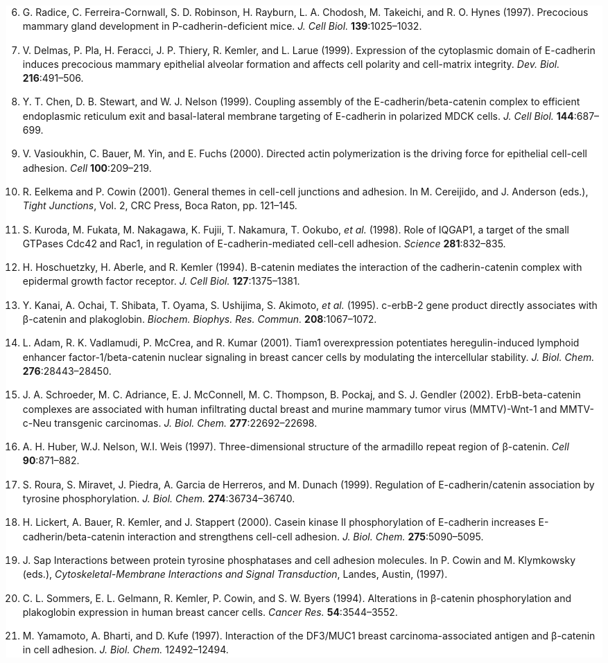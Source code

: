 6. G. Radice, C. Ferreira-Cornwall, S. D. Robinson, H. Rayburn, L. A. Chodosh, M. Takeichi, and R. O. Hynes (1997). Precocious mammary gland development in P-cadherin-deficient mice. *J. Cell Biol.* **139**:1025–1032.

7. V. Delmas, P. Pla, H. Feracci, J. P. Thiery, R. Kemler, and L. Larue (1999). Expression of the cytoplasmic domain of E-cadherin induces precocious mammary epithelial alveolar formation and affects cell polarity and cell-matrix integrity. *Dev. Biol.* **216**:491–506.

8. Y. T. Chen, D. B. Stewart, and W. J. Nelson (1999). Coupling assembly of the E-cadherin/beta-catenin complex to efficient endoplasmic reticulum exit and basal-lateral membrane targeting of E-cadherin in polarized MDCK cells. *J. Cell Biol.* **144**:687–699.

9. V. Vasioukhin, C. Bauer, M. Yin, and E. Fuchs (2000). Directed actin polymerization is the driving force for epithelial cell-cell adhesion. *Cell* **100**:209–219.

10. R. Eelkema and P. Cowin (2001). General themes in cell-cell junctions and adhesion. In M. Cereijido, and J. Anderson (eds.), *Tight Junctions*, Vol. 2, CRC Press, Boca Raton, pp. 121–145.

11. S. Kuroda, M. Fukata, M. Nakagawa, K. Fujii, T. Nakamura, T. Ookubo, *et al.* (1998). Role of IQGAP1, a target of the small GTPases Cdc42 and Rac1, in regulation of E-cadherin-mediated cell-cell adhesion. *Science* **281**:832–835.

12. H. Hoschuetzky, H. Aberle, and R. Kemler (1994). B-catenin mediates the interaction of the cadherin-catenin complex with epidermal growth factor receptor. *J. Cell Biol.* **127**:1375–1381.

13. Y. Kanai, A. Ochai, T. Shibata, T. Oyama, S. Ushijima, S. Akimoto, *et al.* (1995). c-erbB-2 gene product directly associates with β-catenin and plakoglobin. *Biochem. Biophys. Res. Commun.* **208**:1067–1072.

14. L. Adam, R. K. Vadlamudi, P. McCrea, and R. Kumar (2001). Tiam1 overexpression potentiates heregulin-induced lymphoid enhancer factor-1/beta-catenin nuclear signaling in breast cancer cells by modulating the intercellular stability. *J. Biol. Chem.* **276**:28443–28450.

15. J. A. Schroeder, M. C. Adriance, E. J. McConnell, M. C. Thompson, B. Pockaj, and S. J. Gendler (2002). ErbB-beta-catenin complexes are associated with human infiltrating ductal breast and murine mammary tumor virus (MMTV)-Wnt-1 and MMTV-c-Neu transgenic carcinomas. *J. Biol. Chem.* **277**:22692–22698.

16. A. H. Huber, W.J. Nelson, W.I. Weis (1997). Three-dimensional structure of the armadillo repeat region of β-catenin. *Cell* **90**:871–882.

17. S. Roura, S. Miravet, J. Piedra, A. Garcia de Herreros, and M. Dunach (1999). Regulation of E-cadherin/catenin association by tyrosine phosphorylation. *J. Biol. Chem.* **274**:36734–36740.

18. H. Lickert, A. Bauer, R. Kemler, and J. Stappert (2000). Casein kinase II phosphorylation of E-cadherin increases E-cadherin/beta-catenin interaction and strengthens cell-cell adhesion. *J. Biol. Chem.* **275**:5090–5095.

19. J. Sap Interactions between protein tyrosine phosphatases and cell adhesion molecules. In P. Cowin and M. Klymkowsky (eds.), *Cytoskeletal-Membrane Interactions and Signal Transduction*, Landes, Austin, (1997).

20. C. L. Sommers, E. L. Gelmann, R. Kemler, P. Cowin, and S. W. Byers (1994). Alterations in β-catenin phosphorylation and plakoglobin expression in human breast cancer cells. *Cancer Res.* **54**:3544–3552.

21. M. Yamamoto, A. Bharti, and D. Kufe (1997). Interaction of the DF3/MUC1 breast carcinoma-associated antigen and β-catenin in cell adhesion. *J. Biol. Chem.* 12492–12494.

